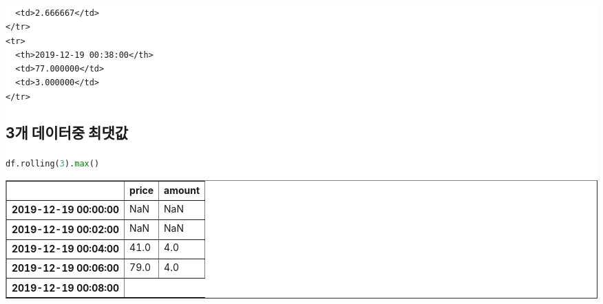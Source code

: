       <td>2.666667</td>
    </tr>
    <tr>
      <th>2019-12-19 00:38:00</th>
      <td>77.000000</td>
      <td>3.000000</td>
    </tr>
  </tbody>
</table>
</div>



## 3개 데이터중 최댓값


```python
df.rolling(3).max() 
```




<div>
<style scoped>
    .dataframe tbody tr th:only-of-type {
        vertical-align: middle;
    }

    .dataframe tbody tr th {
        vertical-align: top;
    }

    .dataframe thead th {
        text-align: right;
    }
</style>
<table border="1" class="dataframe">
  <thead>
    <tr style="text-align: right;">
      <th></th>
      <th>price</th>
      <th>amount</th>
    </tr>
  </thead>
  <tbody>
    <tr>
      <th>2019-12-19 00:00:00</th>
      <td>NaN</td>
      <td>NaN</td>
    </tr>
    <tr>
      <th>2019-12-19 00:02:00</th>
      <td>NaN</td>
      <td>NaN</td>
    </tr>
    <tr>
      <th>2019-12-19 00:04:00</th>
      <td>41.0</td>
      <td>4.0</td>
    </tr>
    <tr>
      <th>2019-12-19 00:06:00</th>
      <td>79.0</td>
      <td>4.0</td>
    </tr>
    <tr>
      <th>2019-12-19 00:08:00</th>